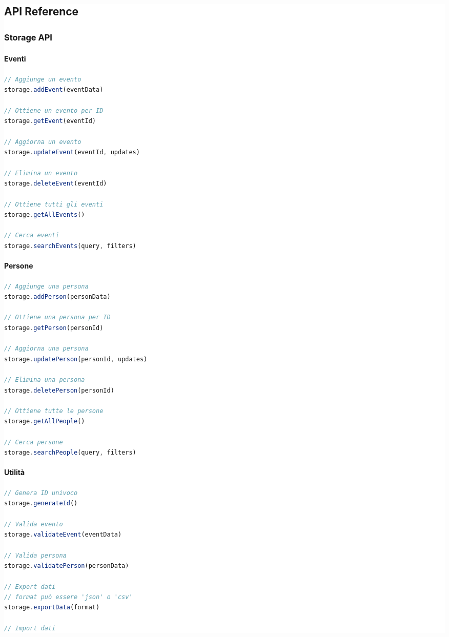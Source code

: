 ## API Reference

### Storage API

#### Eventi

```javascript
// Aggiunge un evento
storage.addEvent(eventData)

// Ottiene un evento per ID
storage.getEvent(eventId)

// Aggiorna un evento
storage.updateEvent(eventId, updates)

// Elimina un evento
storage.deleteEvent(eventId)

// Ottiene tutti gli eventi
storage.getAllEvents()

// Cerca eventi
storage.searchEvents(query, filters)
```

#### Persone

```javascript
// Aggiunge una persona
storage.addPerson(personData)

// Ottiene una persona per ID
storage.getPerson(personId)

// Aggiorna una persona
storage.updatePerson(personId, updates)

// Elimina una persona
storage.deletePerson(personId)

// Ottiene tutte le persone
storage.getAllPeople()

// Cerca persone
storage.searchPeople(query, filters)
```

#### Utilità

```javascript
// Genera ID univoco
storage.generateId()

// Valida evento
storage.validateEvent(eventData)

// Valida persona
storage.validatePerson(personData)

// Export dati
// format può essere 'json' o 'csv'
storage.exportData(format)

// Import dati
```